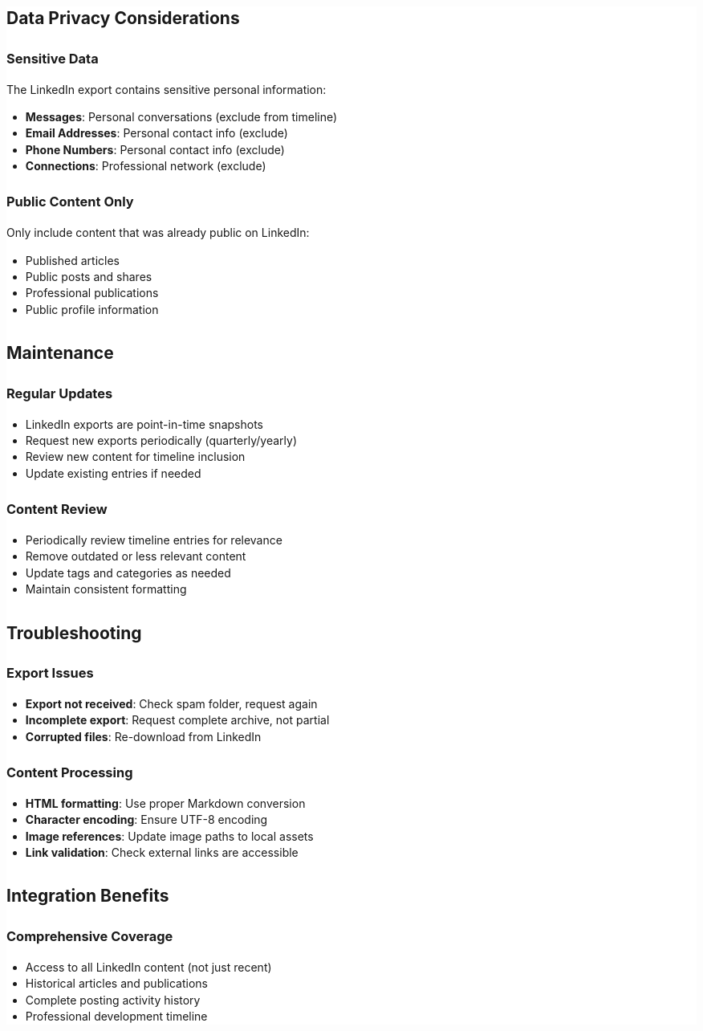 ## Data Privacy Considerations

### Sensitive Data
The LinkedIn export contains sensitive personal information:
- **Messages**: Personal conversations (exclude from timeline)
- **Email Addresses**: Personal contact info (exclude)
- **Phone Numbers**: Personal contact info (exclude)
- **Connections**: Professional network (exclude)

### Public Content Only
Only include content that was already public on LinkedIn:
- Published articles
- Public posts and shares
- Professional publications
- Public profile information

## Maintenance

### Regular Updates
- LinkedIn exports are point-in-time snapshots
- Request new exports periodically (quarterly/yearly)
- Review new content for timeline inclusion
- Update existing entries if needed

### Content Review
- Periodically review timeline entries for relevance
- Remove outdated or less relevant content
- Update tags and categories as needed
- Maintain consistent formatting

## Troubleshooting

### Export Issues
- **Export not received**: Check spam folder, request again
- **Incomplete export**: Request complete archive, not partial
- **Corrupted files**: Re-download from LinkedIn

### Content Processing
- **HTML formatting**: Use proper Markdown conversion
- **Character encoding**: Ensure UTF-8 encoding
- **Image references**: Update image paths to local assets
- **Link validation**: Check external links are accessible

## Integration Benefits

### Comprehensive Coverage
- Access to all LinkedIn content (not just recent)
- Historical articles and publications
- Complete posting activity history
- Professional development timeline
